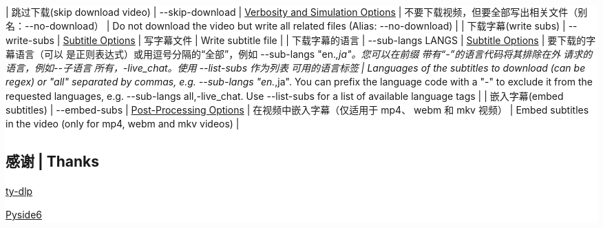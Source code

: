 | 跳过下载(skip download video) | --skip-download     | [Verbosity and Simulation Options](https://github.com/yt-dlp/yt-dlp#verbosity-and-simulation-options) | 不要下载视频，但要全部写出相关文件（别名：--no-download）    | Do not download the video but write all related files (Alias: --no-download) |
| 下载字幕(write subs)          | --write-subs        | [Subtitle Options](https://github.com/yt-dlp/yt-dlp#subtitle-options) | 写字幕文件                                                   | Write subtitle file                                          |
| 下载字幕的语言                | --sub-langs LANGS   | [Subtitle Options](https://github.com/yt-dlp/yt-dlp#subtitle-options) | 要下载的字幕语言（可以 是正则表达式）或用逗号分隔的“全部”，例如 --sub-langs "en.*,ja"。您可以在前缀 带有“-”的语言代码将其排除在外 请求的语言，例如--子语言 所有，-live_chat。使用 --list-subs 作为列表 可用的语言标签 | Languages of the subtitles to download (can be regex) or "all" separated by commas, e.g. --sub-langs "en.*,ja". You can prefix the language code with a "-" to exclude it from the requested languages, e.g. --sub-langs all,-live_chat. Use --list-subs for a list of available language tags |
| 嵌入字幕(embed subtitles)     | --embed-subs        | [Post-Processing Options](https://github.com/yt-dlp/yt-dlp#post-processing-options) | 在视频中嵌入字幕（仅适用于 mp4、 webm 和 mkv 视频）          | Embed subtitles in the video (only for mp4, webm and mkv videos) |

## 感谢 | Thanks

[ty-dlp](https://github.com/yt-dlp/yt-dlp)

[Pyside6](https://doc.qt.io/qtforpython/PySide6/QtWidgets/index.html)
